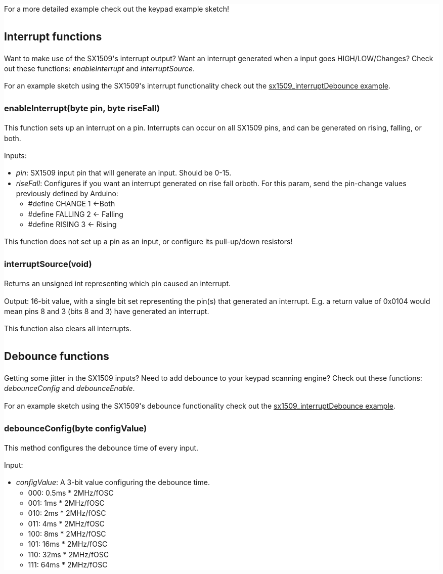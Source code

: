 For a more detailed example check out the keypad example sketch!

## Interrupt functions

Want to make use of the SX1509's interrupt output? Want an interrupt generated when a input goes HIGH/LOW/Changes? Check out these functions: *enableInterrupt* and *interruptSource*.

For an example sketch using the SX1509's interrupt functionality check out the [sx1509_interruptDebounce example](https://github.com/sparkfun/SX1509_IO-Expander/tree/master/Arduino/libraries/SX1509/examples/sx1509_interruptDebounce).

### enableInterrupt(byte pin, byte riseFall)
This function sets up an interrupt on a pin. Interrupts can occur on all SX1509 pins, and can be generated on rising, falling, or both.

Inputs:

* *pin*: SX1509 input pin that will generate an input. Should be 0-15.
* *riseFall*: Configures if you want an interrupt generated on rise fall orboth. For this param, send the pin-change values previously defined by Arduino:
	* #define CHANGE 1	<-Both
	* #define FALLING 2	<- Falling
	* #define RISING 3	<- Rising

This function does not set up a pin as an input, or configure its pull-up/down resistors!

### interruptSource(void)
Returns an unsigned int representing which pin caused an interrupt.

Output: 16-bit value, with a single bit set representing the pin(s) that generated an interrupt. E.g. a return value of	0x0104 would mean pins 8 and 3 (bits 8 and 3) have generated an interrupt.

This function also clears all interrupts.

## Debounce functions

Getting some jitter in the SX1509 inputs? Need to add debounce to your keypad scanning engine? Check out these functions: *debounceConfig* and *debounceEnable*.

For an example sketch using the SX1509's debounce functionality check out the [sx1509_interruptDebounce example](https://github.com/sparkfun/SX1509_IO-Expander/tree/master/Arduino/libraries/SX1509/examples/sx1509_interruptDebounce).

### debounceConfig(byte configValue)
This method configures the debounce time of every input.

Input: 

* *configValue*: A 3-bit value configuring the debounce time.
	* 000: 0.5ms * 2MHz/fOSC
	* 001: 1ms * 2MHz/fOSC
	* 010: 2ms * 2MHz/fOSC
	* 011: 4ms * 2MHz/fOSC
	* 100: 8ms * 2MHz/fOSC
	* 101: 16ms * 2MHz/fOSC
	* 110: 32ms * 2MHz/fOSC
	* 111: 64ms * 2MHz/fOSC
